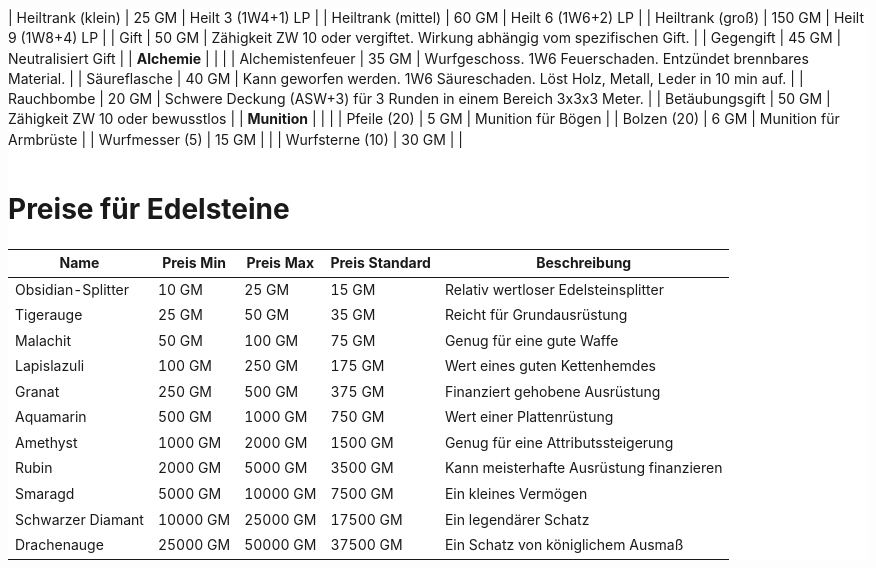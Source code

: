 | Heiltrank (klein)      | 25 GM  | Heilt 3 (1W4+1) LP                   |
| Heiltrank (mittel)     | 60 GM  | Heilt 6 (1W6+2) LP                  |
| Heiltrank (groß)       | 150 GM | Heilt 9 (1W8+4) LP                 |
| Gift                   | 50 GM  | Zähigkeit ZW 10 oder vergiftet. Wirkung abhängig vom spezifischen Gift.  |
| Gegengift              | 45 GM  | Neutralisiert Gift                  |
| **Alchemie**                                       |        |                                         |
| Alchemistenfeuer       | 35 GM  | Wurfgeschoss. 1W6 Feuerschaden. Entzündet brennbares Material.        |
| Säureflasche           | 40 GM  | Kann geworfen werden. 1W6 Säureschaden. Löst Holz, Metall, Leder in 10 min auf.                    |
| Rauchbombe             | 20 GM  | Schwere Deckung (ASW+3) für 3 Runden in einem Bereich 3x3x3 Meter.  |
| Betäubungsgift         | 50 GM  | Zähigkeit ZW 10 oder bewusstlos     |
| **Munition**                                      |        |                                         |
| Pfeile (20)            | 5 GM   | Munition für Bögen                  |
| Bolzen (20)            | 6 GM   | Munition für Armbrüste              |
| Wurfmesser (5)         | 15 GM  |                                   |
| Wurfsterne (10)        | 30 GM  |                                   |



# Preise für Edelsteine

| Name             | Preis Min | Preis Max | Preis Standard | Beschreibung                            |
|------------------|-----------|-----------|----------------|---------------------------------------|
| Obsidian-Splitter| 10 GM     | 25 GM     | 15 GM          | Relativ wertloser Edelsteinsplitter   |
| Tigerauge        | 25 GM     | 50 GM     | 35 GM          | Reicht für Grundausrüstung             |
| Malachit         | 50 GM     | 100 GM    | 75 GM          | Genug für eine gute Waffe              |
| Lapislazuli      | 100 GM    | 250 GM    | 175 GM         | Wert eines guten Kettenhemdes          |
| Granat           | 250 GM    | 500 GM    | 375 GM         | Finanziert gehobene Ausrüstung         |
| Aquamarin        | 500 GM    | 1000 GM   | 750 GM         | Wert einer Plattenrüstung               |
| Amethyst         | 1000 GM   | 2000 GM   | 1500 GM        | Genug für eine Attributssteigerung     |
| Rubin            | 2000 GM   | 5000 GM   | 3500 GM        | Kann meisterhafte Ausrüstung finanzieren|
| Smaragd          | 5000 GM   | 10000 GM  | 7500 GM        | Ein kleines Vermögen                    |
| Schwarzer Diamant| 10000 GM  | 25000 GM  | 17500 GM       | Ein legendärer Schatz                   |
| Drachenauge      | 25000 GM  | 50000 GM  | 37500 GM       | Ein Schatz von königlichem Ausmaß      |
